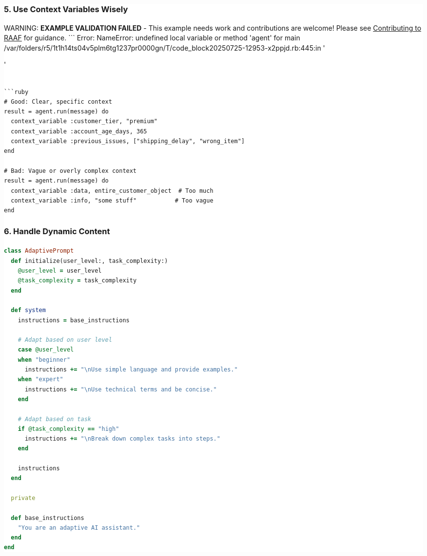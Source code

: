 ### 5. Use Context Variables Wisely


WARNING: **EXAMPLE VALIDATION FAILED** - This example needs work and contributions are welcome! Please see [Contributing to RAAF](contributing_to_raaf.md) for guidance. ```
Error: NameError: undefined local variable or method 'agent' for main /var/folders/r5/1t1h14ts04v5plm6tg1237pr0000gn/T/code_block20250725-12953-x2ppjd.rb:445:in '<main>'
```

```ruby
# Good: Clear, specific context
result = agent.run(message) do
  context_variable :customer_tier, "premium"
  context_variable :account_age_days, 365
  context_variable :previous_issues, ["shipping_delay", "wrong_item"]
end

# Bad: Vague or overly complex context
result = agent.run(message) do
  context_variable :data, entire_customer_object  # Too much
  context_variable :info, "some stuff"           # Too vague
end
```

### 6. Handle Dynamic Content

```ruby
class AdaptivePrompt
  def initialize(user_level:, task_complexity:)
    @user_level = user_level
    @task_complexity = task_complexity
  end
  
  def system
    instructions = base_instructions
    
    # Adapt based on user level
    case @user_level
    when "beginner"
      instructions += "\nUse simple language and provide examples."
    when "expert"
      instructions += "\nUse technical terms and be concise."
    end
    
    # Adapt based on task
    if @task_complexity == "high"
      instructions += "\nBreak down complex tasks into steps."
    end
    
    instructions
  end
  
  private
  
  def base_instructions
    "You are an adaptive AI assistant."
  end
end
```
